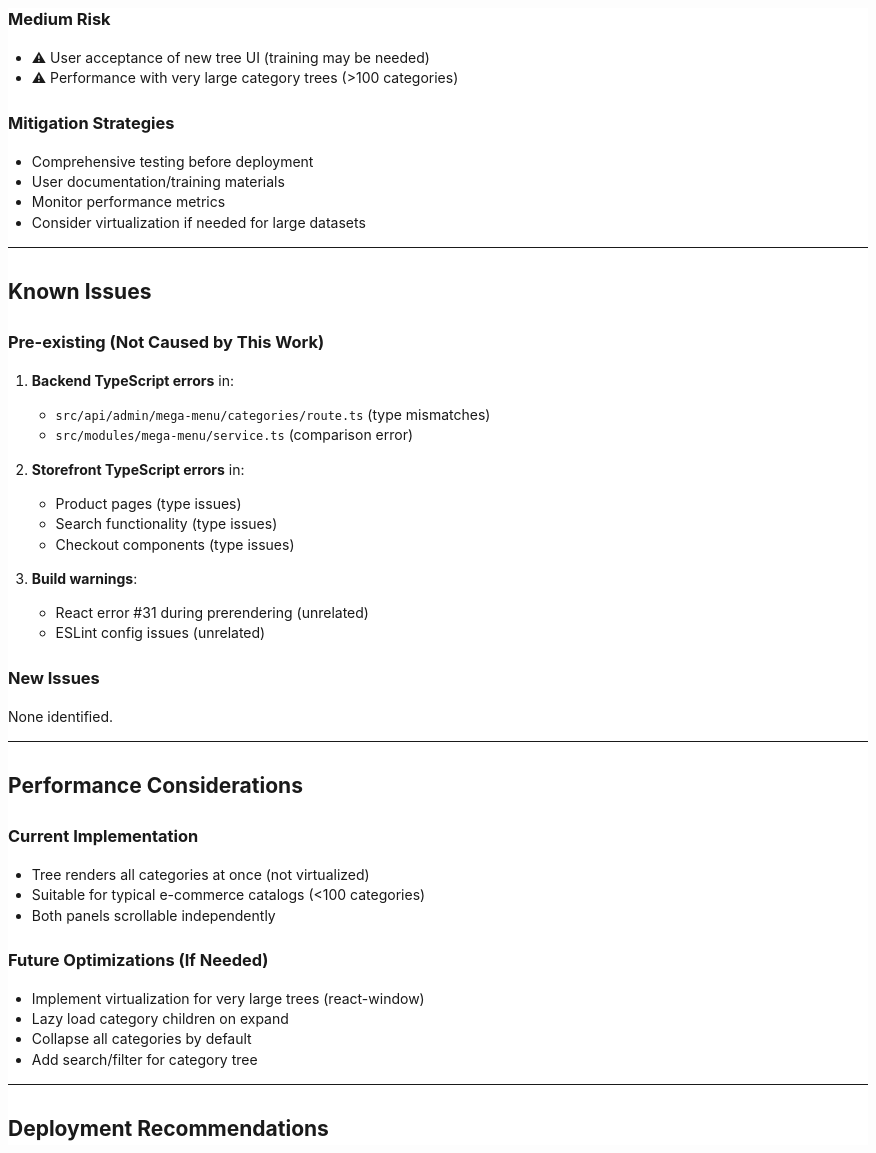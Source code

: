 ### Medium Risk
- ⚠️ User acceptance of new tree UI (training may be needed)
- ⚠️ Performance with very large category trees (>100 categories)

### Mitigation Strategies
- Comprehensive testing before deployment
- User documentation/training materials
- Monitor performance metrics
- Consider virtualization if needed for large datasets

---

## Known Issues

### Pre-existing (Not Caused by This Work)
1. **Backend TypeScript errors** in:
   - `src/api/admin/mega-menu/categories/route.ts` (type mismatches)
   - `src/modules/mega-menu/service.ts` (comparison error)

2. **Storefront TypeScript errors** in:
   - Product pages (type issues)
   - Search functionality (type issues)
   - Checkout components (type issues)

3. **Build warnings**:
   - React error #31 during prerendering (unrelated)
   - ESLint config issues (unrelated)

### New Issues
None identified.

---

## Performance Considerations

### Current Implementation
- Tree renders all categories at once (not virtualized)
- Suitable for typical e-commerce catalogs (<100 categories)
- Both panels scrollable independently

### Future Optimizations (If Needed)
- Implement virtualization for very large trees (react-window)
- Lazy load category children on expand
- Collapse all categories by default
- Add search/filter for category tree

---

## Deployment Recommendations
